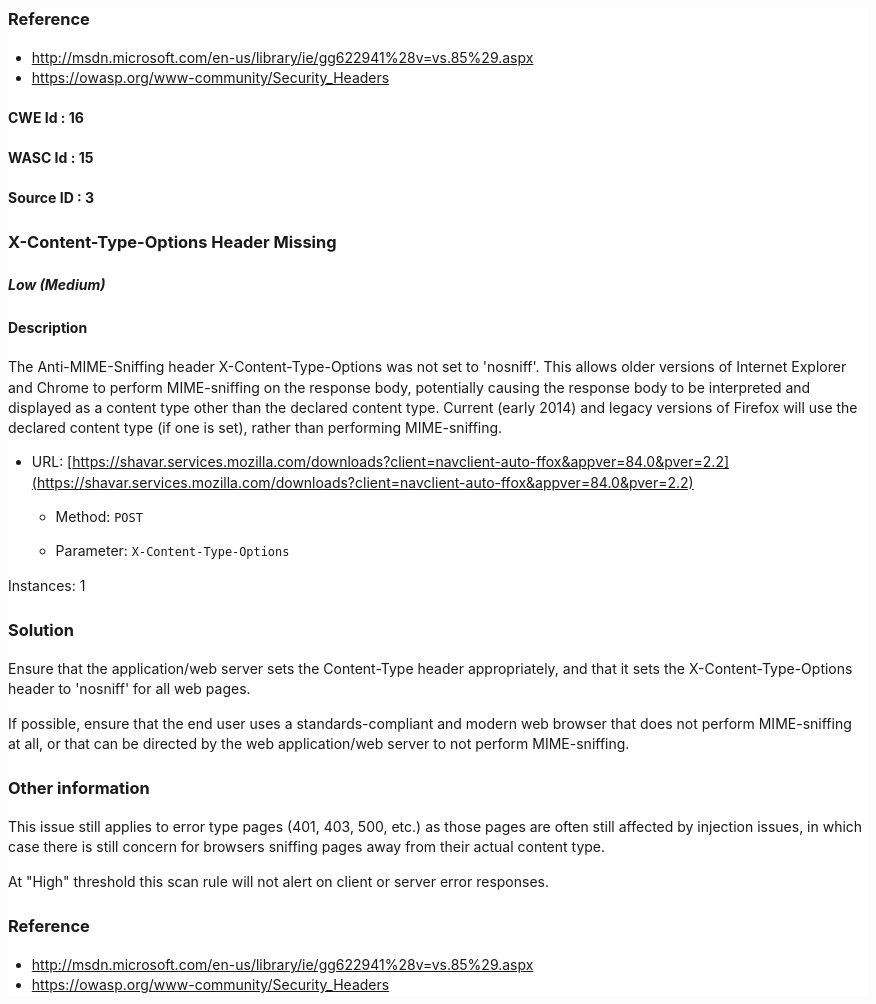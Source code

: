 ### Reference
* http://msdn.microsoft.com/en-us/library/ie/gg622941%28v=vs.85%29.aspx
* https://owasp.org/www-community/Security_Headers

  
#### CWE Id : 16

#### WASC Id : 15

#### Source ID : 3

  

  

### X-Content-Type-Options Header Missing
##### Low (Medium)

  


#### Description
<p>The Anti-MIME-Sniffing header X-Content-Type-Options was not set to 'nosniff'. This allows older versions of Internet Explorer and Chrome to perform MIME-sniffing on the response body, potentially causing the response body to be interpreted and displayed as a content type other than the declared content type. Current (early 2014) and legacy versions of Firefox will use the declared content type (if one is set), rather than performing MIME-sniffing.</p>

  

* URL: [https://shavar.services.mozilla.com/downloads?client=navclient-auto-ffox&appver=84.0&pver=2.2](https://shavar.services.mozilla.com/downloads?client=navclient-auto-ffox&appver=84.0&pver=2.2)
  
  
  * Method: `POST`
  
  
  * Parameter: `X-Content-Type-Options`
  
  
  
  

Instances: 1

### Solution
<p>Ensure that the application/web server sets the Content-Type header appropriately, and that it sets the X-Content-Type-Options header to 'nosniff' for all web pages.</p><p>If possible, ensure that the end user uses a standards-compliant and modern web browser that does not perform MIME-sniffing at all, or that can be directed by the web application/web server to not perform MIME-sniffing.</p>

### Other information
<p>This issue still applies to error type pages (401, 403, 500, etc.) as those pages are often still affected by injection issues, in which case there is still concern for browsers sniffing pages away from their actual content type.</p><p>At "High" threshold this scan rule will not alert on client or server error responses.</p>

### Reference
* http://msdn.microsoft.com/en-us/library/ie/gg622941%28v=vs.85%29.aspx
* https://owasp.org/www-community/Security_Headers
